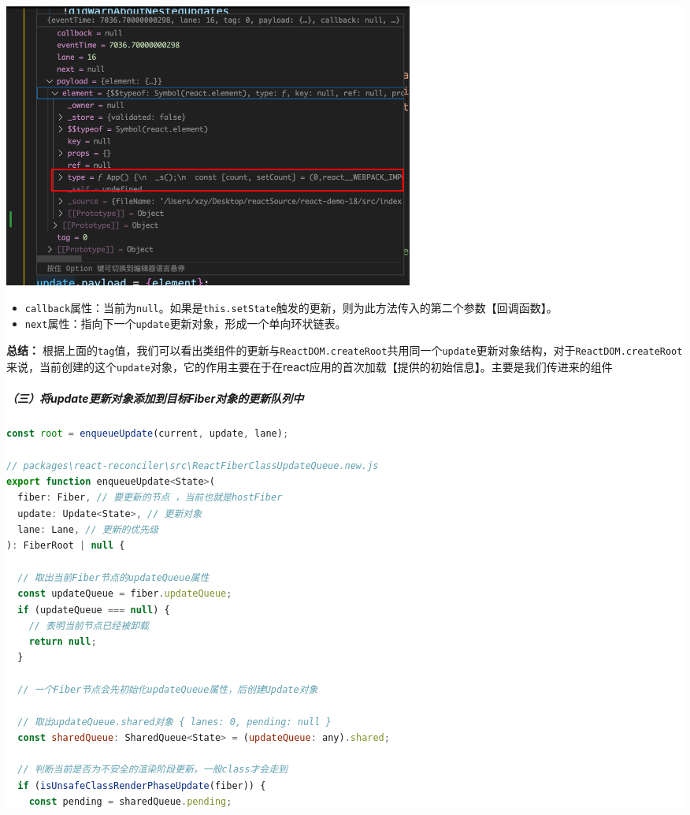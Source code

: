 <img src="./assets/image-20241112205052648.png" alt="image-20241112205052648" style="zoom:50%;" />

- `callback`属性：当前为`null`。如果是`this.setState`触发的更新，则为此方法传入的第二个参数【回调函数】。
- `next`属性：指向下一个`update`更新对象，形成一个单向环状链表。

**总结：** 根据上面的`tag`值，我们可以看出类组件的更新与`ReactDOM.createRoot`共用同一个`update`更新对象结构，对于`ReactDOM.createRoot`来说，当前创建的这个`update`对象，它的作用主要在于在react应用的首次加载【提供的初始信息】。主要是我们传进来的组件

##### **（三）将update更新对象添加到目标Fiber对象的更新队列中**

```js
const root = enqueueUpdate(current, update, lane);

// packages\react-reconciler\src\ReactFiberClassUpdateQueue.new.js
export function enqueueUpdate<State>(
  fiber: Fiber, // 要更新的节点 ，当前也就是hostFiber
  update: Update<State>, // 更新对象
  lane: Lane, // 更新的优先级
): FiberRoot | null {

  // 取出当前Fiber节点的updateQueue属性
  const updateQueue = fiber.updateQueue;
  if (updateQueue === null) {
    // 表明当前节点已经被卸载
    return null;
  }

  // 一个Fiber节点会先初始化updateQueue属性，后创建Update对象

  // 取出updateQueue.shared对象 { lanes: 0, pending: null }
  const sharedQueue: SharedQueue<State> = (updateQueue: any).shared;

  // 判断当前是否为不安全的渲染阶段更新。一般class才会走到
  if (isUnsafeClassRenderPhaseUpdate(fiber)) {
    const pending = sharedQueue.pending;
```